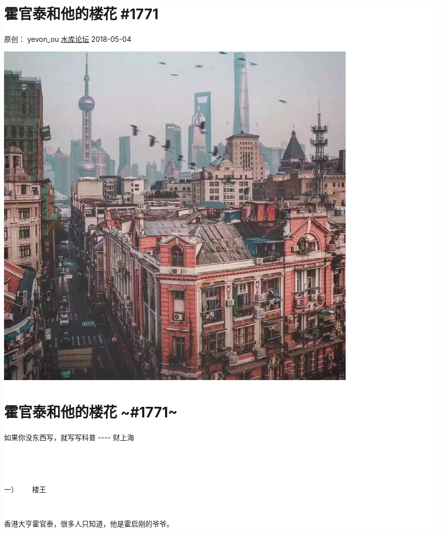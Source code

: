 # 霍官泰和他的楼花 \#1771

原创： yevon\_ou [水库论坛](/) 2018-05-04

![](../img/1771/media/image1.png)

霍官泰和他的楼花 ~\#1771~
====================================================================================================================

如果你没东西写，就写写科普 \-\-\-- 财上海

 

 

一）       楼王

 

香港大亨霍官泰，很多人只知道，他是霍启刚的爷爷。
